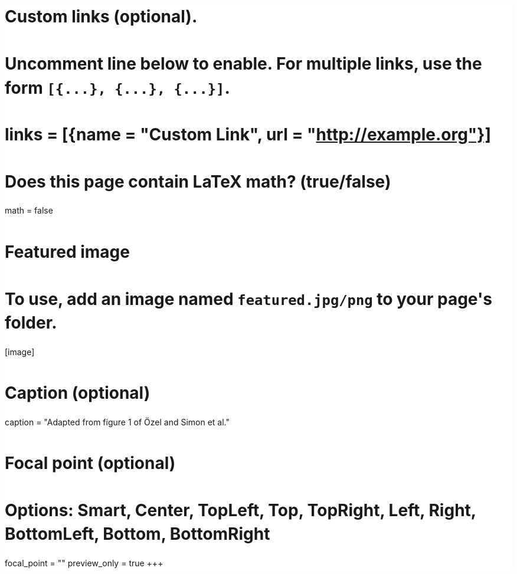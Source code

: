 # Custom links (optional).
#   Uncomment line below to enable. For multiple links, use the form `[{...}, {...}, {...}]`.
# links = [{name = "Custom Link", url = "http://example.org"}]

# Does this page contain LaTeX math? (true/false)
math = false

# Featured image
# To use, add an image named `featured.jpg/png` to your page's folder. 
[image]
  # Caption (optional)
  caption = "Adapted from figure 1 of Özel and Simon et al."

  # Focal point (optional)
  # Options: Smart, Center, TopLeft, Top, TopRight, Left, Right, BottomLeft, Bottom, BottomRight
  focal_point = ""
  preview_only = true
+++
